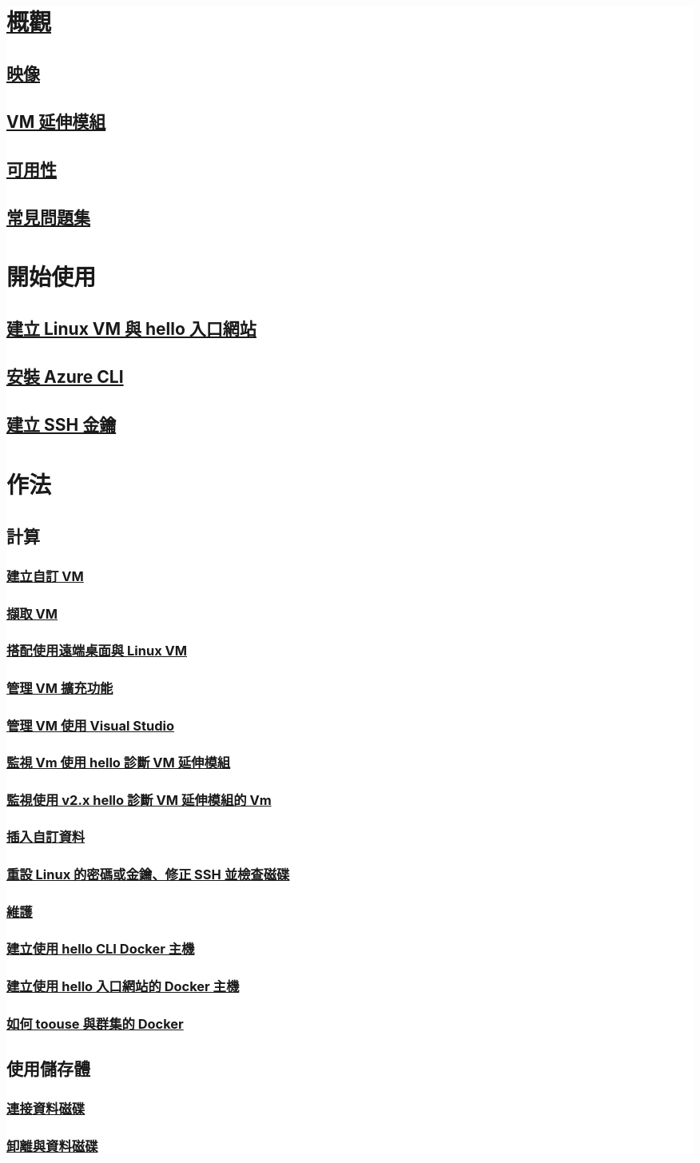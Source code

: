 # [概觀](../overview.md)
## [映像](about-images.md)
## [VM 延伸模組](agents-and-extensions.md)
## [可用性](configure-availability.md)
## [常見問題集](faq.md)

# 開始使用
## [建立 Linux VM 與 hello 入口網站](createportal.md)
## [安裝 Azure CLI](../../../cli-install-nodejs.md)
## [建立 SSH 金鑰](../mac-create-ssh-keys.md)

# 作法
## 計算
### [建立自訂 VM](create-custom.md)
### [擷取 VM](capture-image.md)
### [搭配使用遠端桌面與 Linux VM](remote-desktop.md)
### [管理 VM 擴充功能](manage-extensions.md)
### [管理 VM 使用 Visual Studio](manage-visual-studio.md)
### [監視 Vm 使用 hello 診斷 VM 延伸模組](../diagnostic-extension.md)
### [監視使用 v2.x hello 診斷 VM 延伸模組的 Vm](diagnostic-extension-v2.md)
### [插入自訂資料](inject-custom-data.md)
### [重設 Linux 的密碼或金鑰、修正 SSH 並檢查磁碟](reset-access.md)
### [維護](planned-maintenance-schedule.md)
### [建立使用 hello CLI Docker 主機](cli-use-docker.md)
### [建立使用 hello 入口網站的 Docker 主機](portal-use-docker.md)
### [如何 toouse 與群集的 Docker](../../virtual-machines-linux-docker-swarm.md)

## 使用儲存體
### [連接資料磁碟](attach-disk.md)
### [卸離與資料磁碟](detach-disk.md)
